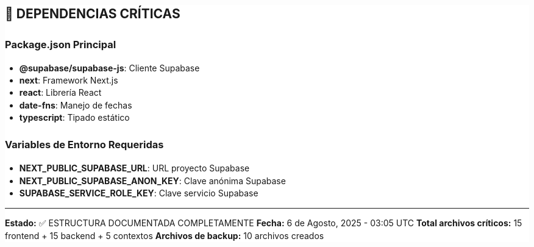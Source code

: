 ## 🎯 DEPENDENCIAS CRÍTICAS

### Package.json Principal
- **@supabase/supabase-js**: Cliente Supabase
- **next**: Framework Next.js
- **react**: Librería React
- **date-fns**: Manejo de fechas
- **typescript**: Tipado estático

### Variables de Entorno Requeridas
- **NEXT_PUBLIC_SUPABASE_URL**: URL proyecto Supabase
- **NEXT_PUBLIC_SUPABASE_ANON_KEY**: Clave anónima Supabase
- **SUPABASE_SERVICE_ROLE_KEY**: Clave servicio Supabase

---

**Estado:** ✅ ESTRUCTURA DOCUMENTADA COMPLETAMENTE
**Fecha:** 6 de Agosto, 2025 - 03:05 UTC
**Total archivos críticos:** 15 frontend + 15 backend + 5 contextos
**Archivos de backup:** 10 archivos creados
